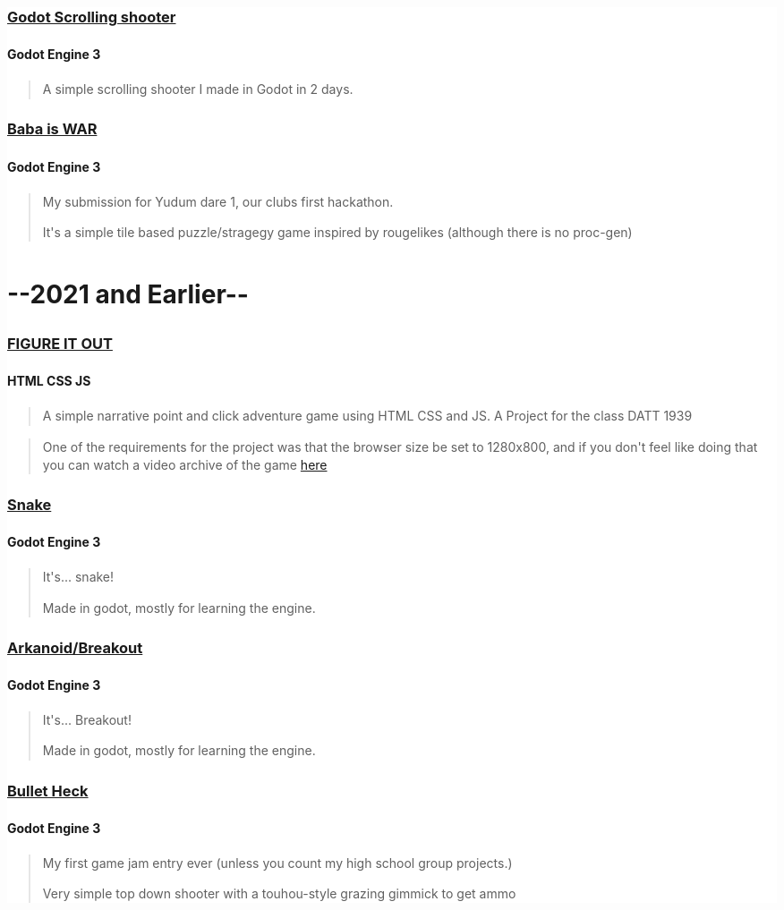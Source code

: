 ### <a href="https://github.com/JUB-Yoush/2-day-game-1" target="_blank" >Godot Scrolling shooter</a>
#### Godot Engine 3
> A simple scrolling shooter I made in Godot in 2 days.

### <a href="https://yoush.itch.io/yudum1" target="_blank" >Baba is WAR</a>
#### Godot Engine 3
> My submission for Yudum dare 1, our clubs first hackathon.
>
> It's a simple tile based puzzle/stragegy game inspired by rougelikes (although there is no proc-gen)

# --2021 and Earlier--


### <a href="https://github.com/JUB-Yoush/datt1939-a2-project" target="_blank">FIGURE IT OUT</a>
#### HTML CSS JS
>A simple narrative point and click adventure game using HTML CSS and JS. 
>A Project for the class DATT 1939

>One of the requirements for the project was that the browser size be set to 1280x800, and if you don't feel like doing that you can watch a video archive of the game <a href="https://youtu.be/GqspFTxUb7s" target="_blank" >here</a>


### <a href="https://github.com/JUB-Yoush/gd_snake_clone" target="_blank" >Snake</a>
#### Godot Engine 3
> It's... snake!
> 
> Made in godot, mostly for learning the engine.

### <a href="https://github.com/JUB-Yoush/gd-breakout-clone" target="_blank">Arkanoid/Breakout</a>
#### Godot Engine 3
> It's... Breakout!
> 
> Made in godot, mostly for learning the engine.

### <a href="https://yoush.itch.io/bullet-heck" target="_blank" >Bullet Heck</a>
#### Godot Engine 3
> My first game jam entry ever (unless you count my high school group projects.)
>
> Very simple top down shooter with a touhou-style grazing gimmick to get ammo
